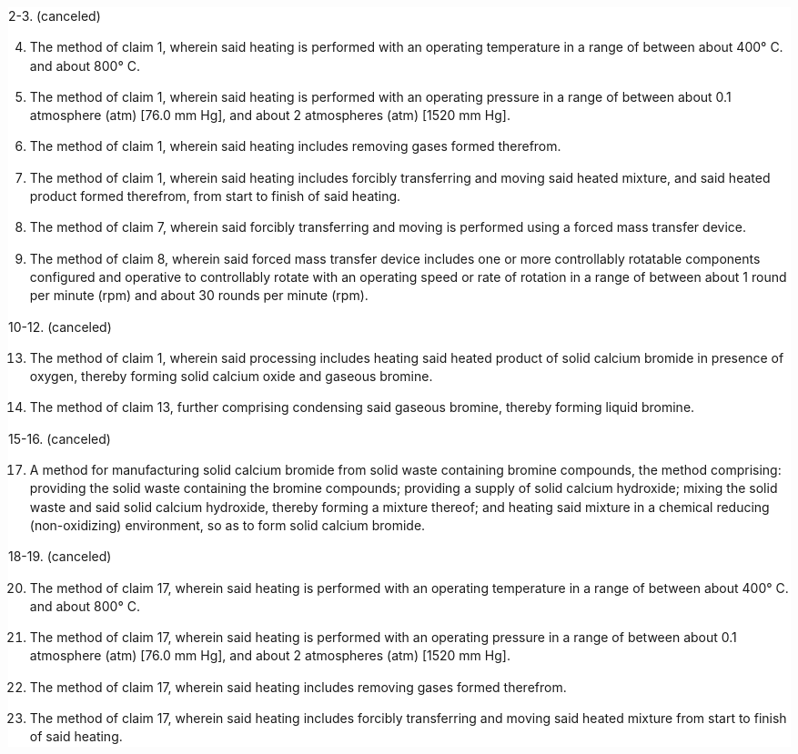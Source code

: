   
 2-3. (canceled)

  
 4. The method of claim 1, wherein said heating is performed with an operating temperature in a range of between about 400° C. and about 800° C.

  
 5. The method of claim 1, wherein said heating is performed with an operating pressure in a range of between about 0.1 atmosphere (atm) [76.0 mm Hg], and about 2 atmospheres (atm) [1520 mm Hg].

  
 6. The method of claim 1, wherein said heating includes removing gases formed therefrom.

  
 7. The method of claim 1, wherein said heating includes forcibly transferring and moving said heated mixture, and said heated product formed therefrom, from start to finish of said heating.

  
 8. The method of claim 7, wherein said forcibly transferring and moving is performed using a forced mass transfer device.

  
 9. The method of claim 8, wherein said forced mass transfer device includes one or more controllably rotatable components configured and operative to controllably rotate with an operating speed or rate of rotation in a range of between about 1 round per minute (rpm) and about 30 rounds per minute (rpm).

  
 10-12. (canceled)

  
 13. The method of claim 1, wherein said processing includes heating said heated product of solid calcium bromide in presence of oxygen, thereby forming solid calcium oxide and gaseous bromine.

  
 14. The method of claim 13, further comprising condensing said gaseous bromine, thereby forming liquid bromine.

  
 15-16. (canceled)

  
 17. A method for manufacturing solid calcium bromide from solid waste containing bromine compounds, the method comprising:
providing the solid waste containing the bromine compounds; providing a supply of solid calcium hydroxide; mixing the solid waste and said solid calcium hydroxide, thereby forming a mixture thereof; and heating said mixture in a chemical reducing (non-oxidizing) environment, so as to form solid calcium bromide. 

  
 18-19. (canceled)

  
 20. The method of claim 17, wherein said heating is performed with an operating temperature in a range of between about 400° C. and about 800° C.

  
 21. The method of claim 17, wherein said heating is performed with an operating pressure in a range of between about 0.1 atmosphere (atm) [76.0 mm Hg], and about 2 atmospheres (atm) [1520 mm Hg].

  
 22. The method of claim 17, wherein said heating includes removing gases formed therefrom.

  
 23. The method of claim 17, wherein said heating includes forcibly transferring and moving said heated mixture from start to finish of said heating.

